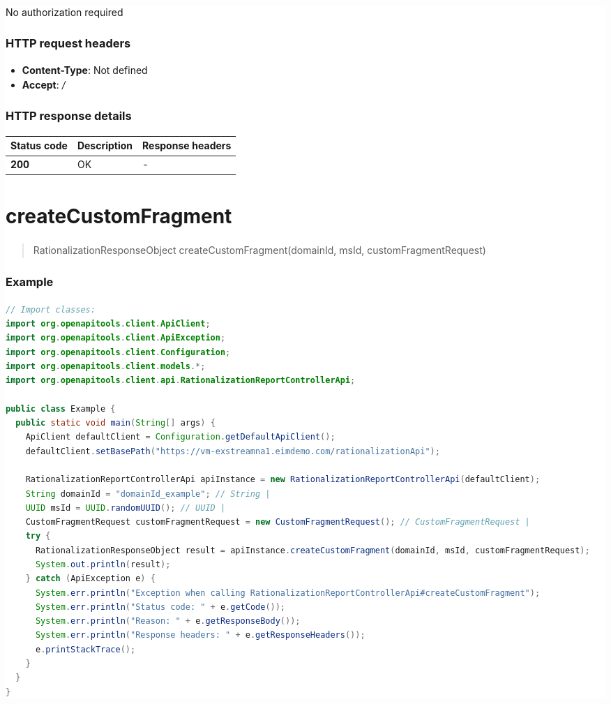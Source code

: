 No authorization required

### HTTP request headers

 - **Content-Type**: Not defined
 - **Accept**: */*

### HTTP response details
| Status code | Description | Response headers |
|-------------|-------------|------------------|
| **200** | OK |  -  |

<a id="createCustomFragment"></a>
# **createCustomFragment**
> RationalizationResponseObject createCustomFragment(domainId, msId, customFragmentRequest)



### Example
```java
// Import classes:
import org.openapitools.client.ApiClient;
import org.openapitools.client.ApiException;
import org.openapitools.client.Configuration;
import org.openapitools.client.models.*;
import org.openapitools.client.api.RationalizationReportControllerApi;

public class Example {
  public static void main(String[] args) {
    ApiClient defaultClient = Configuration.getDefaultApiClient();
    defaultClient.setBasePath("https://vm-exstreamna1.eimdemo.com/rationalizationApi");

    RationalizationReportControllerApi apiInstance = new RationalizationReportControllerApi(defaultClient);
    String domainId = "domainId_example"; // String | 
    UUID msId = UUID.randomUUID(); // UUID | 
    CustomFragmentRequest customFragmentRequest = new CustomFragmentRequest(); // CustomFragmentRequest | 
    try {
      RationalizationResponseObject result = apiInstance.createCustomFragment(domainId, msId, customFragmentRequest);
      System.out.println(result);
    } catch (ApiException e) {
      System.err.println("Exception when calling RationalizationReportControllerApi#createCustomFragment");
      System.err.println("Status code: " + e.getCode());
      System.err.println("Reason: " + e.getResponseBody());
      System.err.println("Response headers: " + e.getResponseHeaders());
      e.printStackTrace();
    }
  }
}
```
